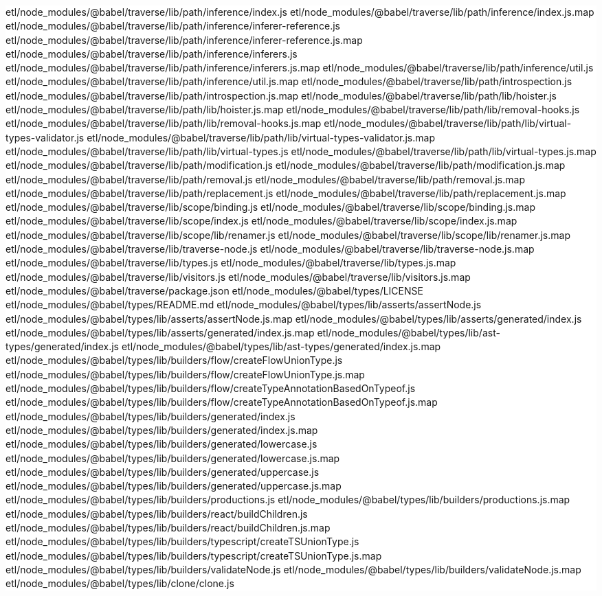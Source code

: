 etl/node_modules/@babel/traverse/lib/path/inference/index.js
etl/node_modules/@babel/traverse/lib/path/inference/index.js.map
etl/node_modules/@babel/traverse/lib/path/inference/inferer-reference.js
etl/node_modules/@babel/traverse/lib/path/inference/inferer-reference.js.map
etl/node_modules/@babel/traverse/lib/path/inference/inferers.js
etl/node_modules/@babel/traverse/lib/path/inference/inferers.js.map
etl/node_modules/@babel/traverse/lib/path/inference/util.js
etl/node_modules/@babel/traverse/lib/path/inference/util.js.map
etl/node_modules/@babel/traverse/lib/path/introspection.js
etl/node_modules/@babel/traverse/lib/path/introspection.js.map
etl/node_modules/@babel/traverse/lib/path/lib/hoister.js
etl/node_modules/@babel/traverse/lib/path/lib/hoister.js.map
etl/node_modules/@babel/traverse/lib/path/lib/removal-hooks.js
etl/node_modules/@babel/traverse/lib/path/lib/removal-hooks.js.map
etl/node_modules/@babel/traverse/lib/path/lib/virtual-types-validator.js
etl/node_modules/@babel/traverse/lib/path/lib/virtual-types-validator.js.map
etl/node_modules/@babel/traverse/lib/path/lib/virtual-types.js
etl/node_modules/@babel/traverse/lib/path/lib/virtual-types.js.map
etl/node_modules/@babel/traverse/lib/path/modification.js
etl/node_modules/@babel/traverse/lib/path/modification.js.map
etl/node_modules/@babel/traverse/lib/path/removal.js
etl/node_modules/@babel/traverse/lib/path/removal.js.map
etl/node_modules/@babel/traverse/lib/path/replacement.js
etl/node_modules/@babel/traverse/lib/path/replacement.js.map
etl/node_modules/@babel/traverse/lib/scope/binding.js
etl/node_modules/@babel/traverse/lib/scope/binding.js.map
etl/node_modules/@babel/traverse/lib/scope/index.js
etl/node_modules/@babel/traverse/lib/scope/index.js.map
etl/node_modules/@babel/traverse/lib/scope/lib/renamer.js
etl/node_modules/@babel/traverse/lib/scope/lib/renamer.js.map
etl/node_modules/@babel/traverse/lib/traverse-node.js
etl/node_modules/@babel/traverse/lib/traverse-node.js.map
etl/node_modules/@babel/traverse/lib/types.js
etl/node_modules/@babel/traverse/lib/types.js.map
etl/node_modules/@babel/traverse/lib/visitors.js
etl/node_modules/@babel/traverse/lib/visitors.js.map
etl/node_modules/@babel/traverse/package.json
etl/node_modules/@babel/types/LICENSE
etl/node_modules/@babel/types/README.md
etl/node_modules/@babel/types/lib/asserts/assertNode.js
etl/node_modules/@babel/types/lib/asserts/assertNode.js.map
etl/node_modules/@babel/types/lib/asserts/generated/index.js
etl/node_modules/@babel/types/lib/asserts/generated/index.js.map
etl/node_modules/@babel/types/lib/ast-types/generated/index.js
etl/node_modules/@babel/types/lib/ast-types/generated/index.js.map
etl/node_modules/@babel/types/lib/builders/flow/createFlowUnionType.js
etl/node_modules/@babel/types/lib/builders/flow/createFlowUnionType.js.map
etl/node_modules/@babel/types/lib/builders/flow/createTypeAnnotationBasedOnTypeof.js
etl/node_modules/@babel/types/lib/builders/flow/createTypeAnnotationBasedOnTypeof.js.map
etl/node_modules/@babel/types/lib/builders/generated/index.js
etl/node_modules/@babel/types/lib/builders/generated/index.js.map
etl/node_modules/@babel/types/lib/builders/generated/lowercase.js
etl/node_modules/@babel/types/lib/builders/generated/lowercase.js.map
etl/node_modules/@babel/types/lib/builders/generated/uppercase.js
etl/node_modules/@babel/types/lib/builders/generated/uppercase.js.map
etl/node_modules/@babel/types/lib/builders/productions.js
etl/node_modules/@babel/types/lib/builders/productions.js.map
etl/node_modules/@babel/types/lib/builders/react/buildChildren.js
etl/node_modules/@babel/types/lib/builders/react/buildChildren.js.map
etl/node_modules/@babel/types/lib/builders/typescript/createTSUnionType.js
etl/node_modules/@babel/types/lib/builders/typescript/createTSUnionType.js.map
etl/node_modules/@babel/types/lib/builders/validateNode.js
etl/node_modules/@babel/types/lib/builders/validateNode.js.map
etl/node_modules/@babel/types/lib/clone/clone.js
